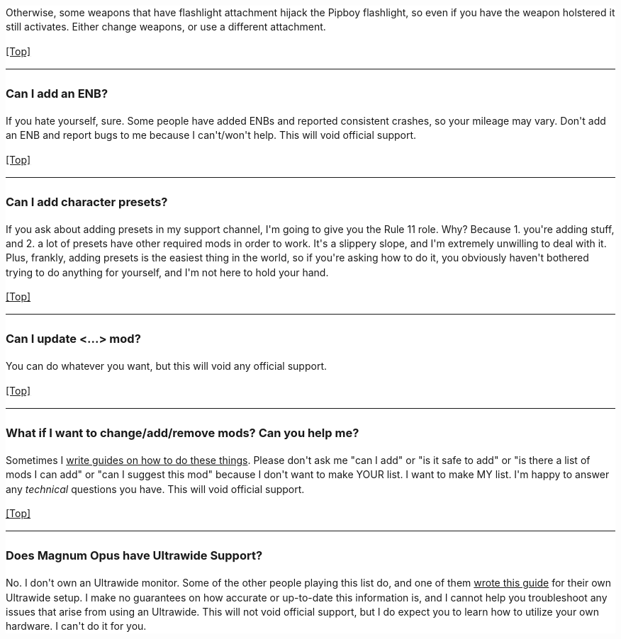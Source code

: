 Otherwise, some weapons that have flashlight attachment hijack the Pipboy flashlight, so even if you have the weapon holstered it still activates. Either change weapons, or use a different attachment.

[[Top]](#table-of-contents)

---

### Can I add an ENB?

If you hate yourself, sure. Some people have added ENBs and reported consistent crashes, so your mileage may vary. Don't add an ENB and report bugs to me because I can't/won't help. This will void official support.

[[Top]](#table-of-contents)

---

### Can I add character presets?

If you ask about adding presets in my support channel, I'm going to give you the Rule 11 role. Why? Because 1. you're adding stuff, and 2. a lot of presets have other required mods in order to work. It's a slippery slope, and I'm extremely unwilling to deal with it. Plus, frankly, adding presets is the easiest thing in the world, so if you're asking how to do it, you obviously haven't bothered trying to do anything for yourself, and I'm not here to hold your hand.

[[Top]](#table-of-contents)

---

### Can I update <...> mod?

You can do whatever you want, but this will void any official support.

[[Top]](#table-of-contents)

---

### What if I want to change/add/remove mods? Can you help me?

Sometimes I [write guides on how to do these things](https://github.com/LivelyDismay/Learn-To-Mod/wiki). Please don't ask me "can I add" or "is it safe to add" or "is there a list of mods I can add" or "can I suggest this mod" because I don't want to make YOUR list. I want to make MY list. I'm happy to answer any _technical_ questions you have. This will void official support.

[[Top]](#table-of-contents)

---

### Does Magnum Opus have Ultrawide Support?

No. I don't own an Ultrawide monitor. Some of the other people playing this list do, and one of them [wrote this guide](https://docs.google.com/document/d/1EbZ_DpyhctsrpBlylDYc2TXtm1NAOjkcYjRCNZsC958/edit) for their own Ultrawide setup. I make no guarantees on how accurate or up-to-date this information is, and I cannot help you troubleshoot any issues that arise from using an Ultrawide. This will not void official support, but I do expect you to learn how to utilize your own hardware. I can't do it for you.
